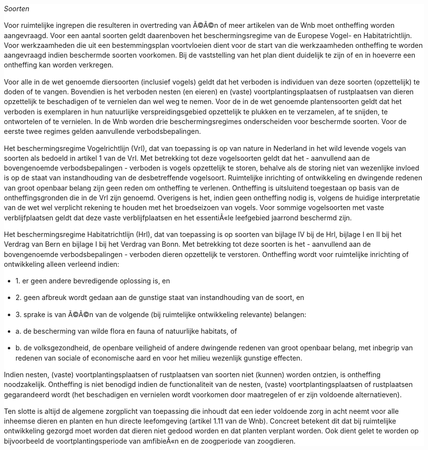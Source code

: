 *Soorten*

Voor ruimtelijke ingrepen die resulteren in overtreding van Ã©Ã©n of meer artikelen van de Wnb moet ontheffing worden aangevraagd. Voor een aantal soorten geldt daarenboven het beschermingsregime van de Europese Vogel\- en Habitatrichtlijn. Voor werkzaamheden die uit een bestemmingsplan voortvloeien dient voor de start van die werkzaamheden ontheffing te worden aangevraagd indien beschermde soorten voorkomen. Bij de vaststelling van het plan dient duidelijk te zijn of en in hoeverre een ontheffing kan worden verkregen.

Voor alle in de wet genoemde diersoorten (inclusief vogels) geldt dat het verboden is individuen van deze soorten (opzettelijk) te doden of te vangen. Bovendien is het verboden nesten (en eieren) en (vaste) voortplantingsplaatsen of rustplaatsen van dieren opzettelijk te beschadigen of te vernielen dan wel weg te nemen. Voor de in de wet genoemde plantensoorten geldt dat het verboden is exemplaren in hun natuurlijke verspreidingsgebied opzettelijk te plukken en te verzamelen, af te snijden, te ontwortelen of te vernielen. In de Wnb worden drie beschermingsregimes onderscheiden voor beschermde soorten. Voor de eerste twee regimes gelden aanvullende verbodsbepalingen.

Het beschermingsregime Vogelrichtlijn (Vrl), dat van toepassing is op van nature in Nederland in het wild levende vogels van soorten als bedoeld in artikel 1 van de Vrl. Met betrekking tot deze vogelsoorten geldt dat het \- aanvullend aan de bovengenoemde verbodsbepalingen \- verboden is vogels opzettelijk te storen, behalve als de storing niet van wezenlijke invloed is op de staat van instandhouding van de desbetreffende vogelsoort. Ruimtelijke inrichting of ontwikkeling en dwingende redenen van groot openbaar belang zijn geen reden om ontheffing te verlenen. Ontheffing is uitsluitend toegestaan op basis van de ontheffingsgronden die in de Vrl zijn genoemd. Overigens is het, indien geen ontheffing nodig is, volgens de huidige interpretatie van de wet wel verplicht rekening te houden met het broedseizoen van vogels. Voor sommige vogelsoorten met vaste verblijfplaatsen geldt dat deze vaste verblijfplaatsen en het essentiÃ«le leefgebied jaarrond beschermd zijn.

Het beschermingsregime Habitatrichtlijn (Hrl), dat van toepassing is op soorten van bijlage IV bij de Hrl, bijlage I en II bij het Verdrag van Bern en bijlage I bij het Verdrag van Bonn. Met betrekking tot deze soorten is het \- aanvullend aan de bovengenoemde verbodsbepalingen \- verboden dieren opzettelijk te verstoren. Ontheffing wordt voor ruimtelijke inrichting of ontwikkeling alleen verleend indien:

* 1\. er geen andere bevredigende oplossing is, en

* 2\. geen afbreuk wordt gedaan aan de gunstige staat van instandhouding van de soort, en

* 3\. sprake is van Ã©Ã©n van de volgende (bij ruimtelijke ontwikkeling relevante) belangen:

+ a. de bescherming van wilde flora en fauna of natuurlijke habitats, of

+ b. de volksgezondheid, de openbare veiligheid of andere dwingende redenen van groot openbaar belang, met inbegrip van redenen van sociale of economische aard en voor het milieu wezenlijk gunstige effecten.

Indien nesten, (vaste) voortplantingsplaatsen of rustplaatsen van soorten niet (kunnen) worden ontzien, is ontheffing noodzakelijk. Ontheffing is niet benodigd indien de functionaliteit van de nesten, (vaste) voortplantingsplaatsen of rustplaatsen gegarandeerd wordt (het beschadigen en vernielen wordt voorkomen door maatregelen of er zijn voldoende alternatieven).

Ten slotte is altijd de algemene zorgplicht van toepassing die inhoudt dat een ieder voldoende zorg in acht neemt voor alle inheemse dieren en planten en hun directe leefomgeving (artikel 1\.11 van de Wnb). Concreet betekent dit dat bij ruimtelijke ontwikkeling gezorgd moet worden dat dieren niet gedood worden en dat planten verplant worden. Ook dient gelet te worden op bijvoorbeeld de voortplantingsperiode van amfibieÃ«n en de zoogperiode van zoogdieren.
